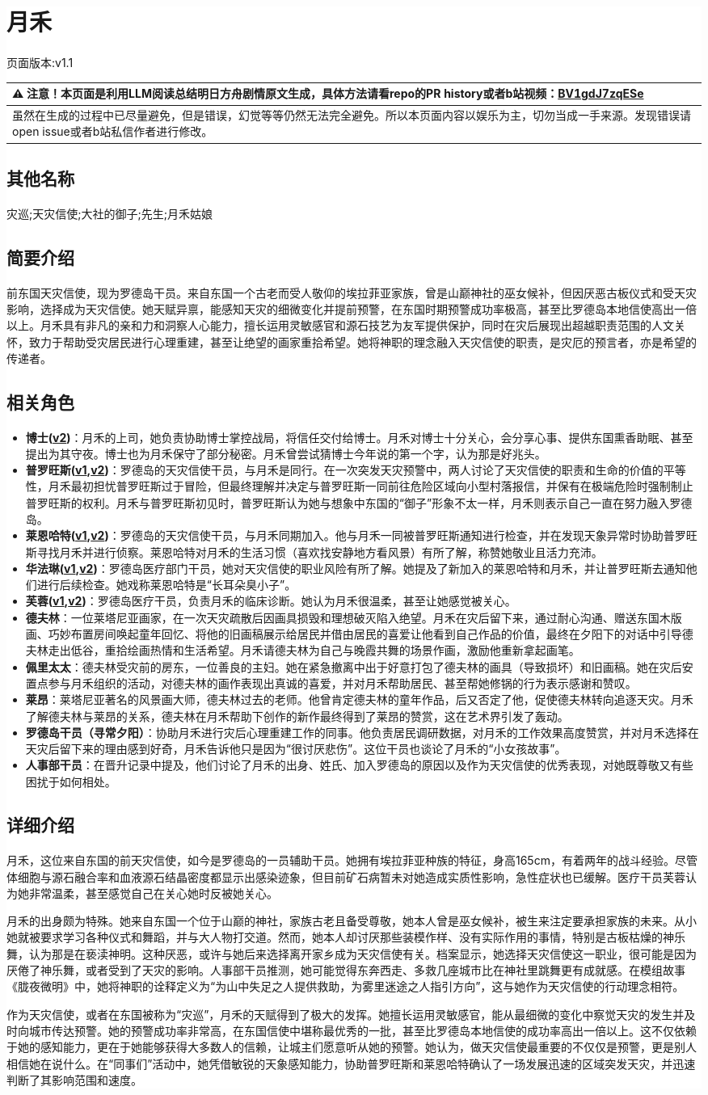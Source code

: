 # 月禾
页面版本:v1.1
 

| :warning: 注意！本页面是利用LLM阅读总结明日方舟剧情原文生成，具体方法请看repo的PR history或者b站视频：[BV1gdJ7zqESe](https://www.bilibili.com/video/BV1gdJ7zqESe/)         |
|:----------------------------|
| 虽然在生成的过程中已尽量避免，但是错误，幻觉等等仍然无法完全避免。所以本页面内容以娱乐为主，切勿当成一手来源。发现错误请open issue或者b站私信作者进行修改。|



## 其他名称
灾巡;天灾信使;大社的御子;先生;月禾姑娘
## 简要介绍
前东国天灾信使，现为罗德岛干员。来自东国一个古老而受人敬仰的埃拉菲亚家族，曾是山巅神社的巫女候补，但因厌恶古板仪式和受天灾影响，选择成为天灾信使。她天赋异禀，能感知天灾的细微变化并提前预警，在东国时期预警成功率极高，甚至比罗德岛本地信使高出一倍以上。月禾具有非凡的亲和力和洞察人心能力，擅长运用灵敏感官和源石技艺为友军提供保护，同时在灾后展现出超越职责范围的人文关怀，致力于帮助受灾居民进行心理重建，甚至让绝望的画家重拾希望。她将神职的理念融入天灾信使的职责，是灾厄的预言者，亦是希望的传递者。
## 相关角色
-   **博士([v2](../char_v3/extended_char_bo_shi.md))**：月禾的上司，她负责协助博士掌控战局，将信任交付给博士。月禾对博士十分关心，会分享心事、提供东国熏香助眠、甚至提出为其守夜。博士也为月禾保守了部分秘密。月禾曾尝试猜博士今年说的第一个字，认为那是好兆头。
-   **普罗旺斯([v1](char_145_prove.md),[v2](../char_v3/char_145_prove.md))**：罗德岛的天灾信使干员，与月禾是同行。在一次突发天灾预警中，两人讨论了天灾信使的职责和生命的价值的平等性，月禾最初担忧普罗旺斯过于冒险，但最终理解并决定与普罗旺斯一同前往危险区域向小型村落报信，并保有在极端危险时强制制止普罗旺斯的权利。月禾与普罗旺斯初见时，普罗旺斯认为她与想象中东国的“御子”形象不太一样，月禾则表示自己一直在努力融入罗德岛。
-   **莱恩哈特([v1](char_373_lionhd.md),[v2](../char_v3/char_373_lionhd.md))**：罗德岛的天灾信使干员，与月禾同期加入。他与月禾一同被普罗旺斯通知进行检查，并在发现天象异常时协助普罗旺斯寻找月禾并进行侦察。莱恩哈特对月禾的生活习惯（喜欢找安静地方看风景）有所了解，称赞她敬业且活力充沛。
-   **华法琳([v1](char_171_bldsk.md),[v2](../char_v3/char_171_bldsk.md))**：罗德岛医疗部门干员，她对天灾信使的职业风险有所了解。她提及了新加入的莱恩哈特和月禾，并让普罗旺斯去通知他们进行后续检查。她戏称莱恩哈特是“长耳朵臭小子”。
-   **芙蓉([v1](char_120_hibisc.md),[v2](../char_v3/char_120_hibisc.md))**：罗德岛医疗干员，负责月禾的临床诊断。她认为月禾很温柔，甚至让她感觉被关心。
-   **德夫林**：一位莱塔尼亚画家，在一次天灾疏散后因画具损毁和理想破灭陷入绝望。月禾在灾后留下来，通过耐心沟通、赠送东国木版画、巧妙布置房间唤起童年回忆、将他的旧画稿展示给居民并借由居民的喜爱让他看到自己作品的价值，最终在夕阳下的对话中引导德夫林走出低谷，重拾绘画热情和生活希望。月禾请德夫林为自己与晚霞共舞的场景作画，激励他重新拿起画笔。
-   **佩里太太**：德夫林受灾前的房东，一位善良的主妇。她在紧急撤离中出于好意打包了德夫林的画具（导致损坏）和旧画稿。她在灾后安置点参与月禾组织的活动，对德夫林的画作表现出真诚的喜爱，并对月禾帮助居民、甚至帮她修锅的行为表示感谢和赞叹。
-   **莱昂**：莱塔尼亚著名的风景画大师，德夫林过去的老师。他曾肯定德夫林的童年作品，后又否定了他，促使德夫林转向追逐天灾。月禾了解德夫林与莱昂的关系，德夫林在月禾帮助下创作的新作最终得到了莱昂的赞赏，这在艺术界引发了轰动。
-   **罗德岛干员（寻常夕阳）**：协助月禾进行灾后心理重建工作的同事。他负责居民调研数据，对月禾的工作效果高度赞赏，并对月禾选择在天灾后留下来的理由感到好奇，月禾告诉他只是因为“很讨厌悲伤”。这位干员也谈论了月禾的“小女孩故事”。
-   **人事部干员**：在晋升记录中提及，他们讨论了月禾的出身、姓氏、加入罗德岛的原因以及作为天灾信使的优秀表现，对她既尊敬又有些困扰于如何相处。
## 详细介绍
月禾，这位来自东国的前天灾信使，如今是罗德岛的一员辅助干员。她拥有埃拉菲亚种族的特征，身高165cm，有着两年的战斗经验。尽管体细胞与源石融合率和血液源石结晶密度都显示出感染迹象，但目前矿石病暂未对她造成实质性影响，急性症状也已缓解。医疗干员芙蓉认为她非常温柔，甚至感觉自己在关心她时反被她关心。

月禾的出身颇为特殊。她来自东国一个位于山巅的神社，家族古老且备受尊敬，她本人曾是巫女候补，被生来注定要承担家族的未来。从小她就被要求学习各种仪式和舞蹈，并与大人物打交道。然而，她本人却讨厌那些装模作样、没有实际作用的事情，特别是古板枯燥的神乐舞，认为那是在亵渎神明。这种厌恶，或许与她后来选择离开家乡成为天灾信使有关。档案显示，她选择天灾信使这一职业，很可能是因为厌倦了神乐舞，或者受到了天灾的影响。人事部干员推测，她可能觉得东奔西走、多救几座城市比在神社里跳舞更有成就感。在模组故事《胧夜微明》中，她将神职的诠释定义为“为山中失足之人提供救助，为雾里迷途之人指引方向”，这与她作为天灾信使的行动理念相符。

作为天灾信使，或者在东国被称为“灾巡”，月禾的天赋得到了极大的发挥。她擅长运用灵敏感官，能从最细微的变化中察觉天灾的发生并及时向城市传达预警。她的预警成功率非常高，在东国信使中堪称最优秀的一批，甚至比罗德岛本地信使的成功率高出一倍以上。这不仅依赖于她的感知能力，更在于她能够获得大多数人的信赖，让城主们愿意听从她的预警。她认为，做天灾信使最重要的不仅仅是预警，更是别人相信她在说什么。在“同事们”活动中，她凭借敏锐的天象感知能力，协助普罗旺斯和莱恩哈特确认了一场发展迅速的区域突发天灾，并迅速判断了其影响范围和速度。
